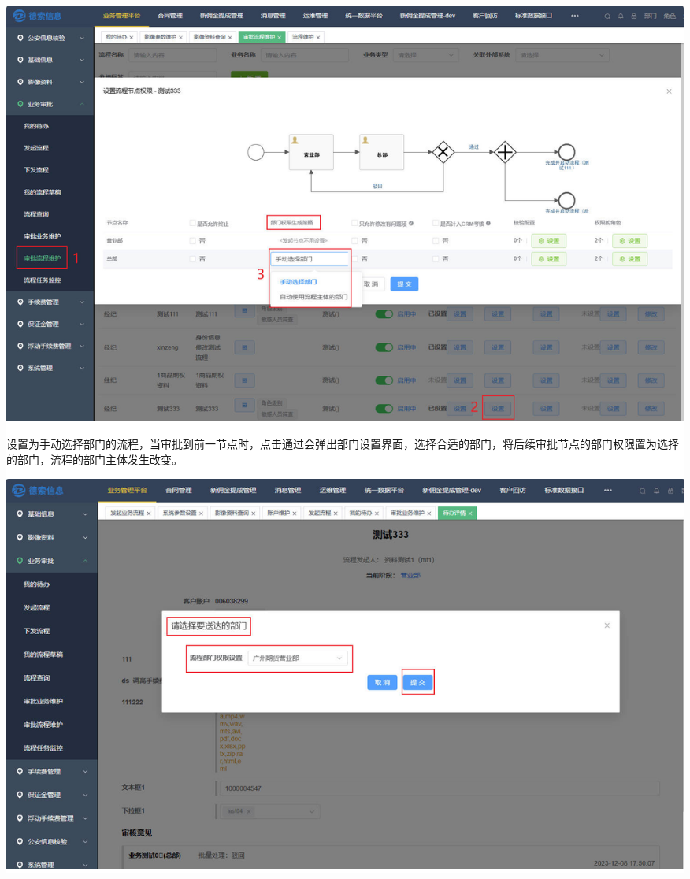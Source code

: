 ![descript](./oa-media/image40.jpg)

设置为手动选择部门的流程，当审批到前一节点时，点击通过会弹出部门设置界面，选择合适的部门，将后续审批节点的部门权限置为选择的部门，流程的部门主体发生改变。

![descript](./oa-media/image41.jpg)
